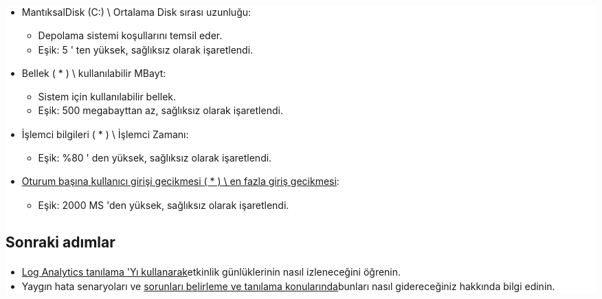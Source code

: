 - MantıksalDisk (C:) \\ Ortalama Disk sırası uzunluğu:

    - Depolama sistemi koşullarını temsil eder.
    - Eşik: 5 ' ten yüksek, sağlıksız olarak işaretlendi.

- Bellek ( \* ) \\ kullanılabilir MBayt:

    - Sistem için kullanılabilir bellek.
    - Eşik: 500 megabayttan az, sağlıksız olarak işaretlendi.

- İşlemci bilgileri ( \* ) \\ İşlemci Zamanı:

    - Eşik: %80 ' den yüksek, sağlıksız olarak işaretlendi.

- [Oturum başına kullanıcı girişi gecikmesi ( \* ) \\ en fazla giriş gecikmesi](/windows-server/remote/remote-desktop-services/rds-rdsh-performance-counters/):

    - Eşik: 2000 MS 'den yüksek, sağlıksız olarak işaretlendi.

## <a name="next-steps"></a>Sonraki adımlar

- [Log Analytics tanılama 'Yı kullanarak](diagnostics-log-analytics-2019.md)etkinlik günlüklerinin nasıl izleneceğini öğrenin.
- Yaygın hata senaryoları ve [sorunları belirleme ve tanılama konularında](diagnostics-role-service-2019.md)bunları nasıl gidereceğiniz hakkında bilgi edinin.